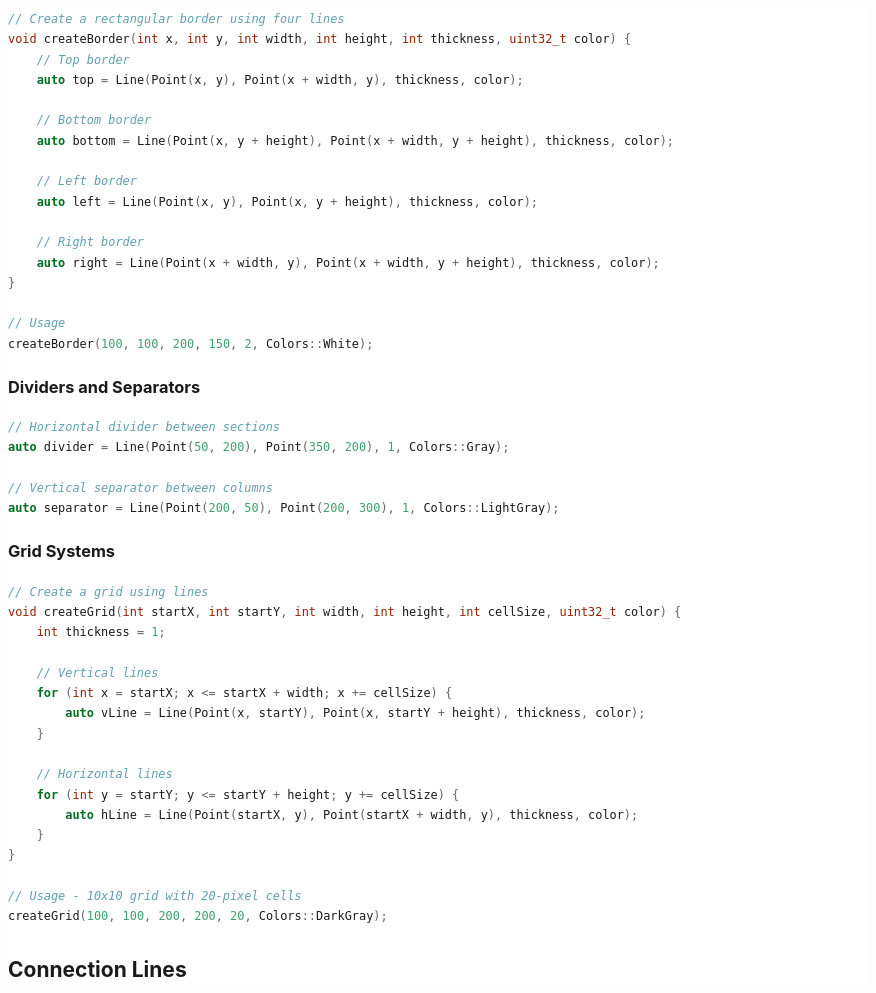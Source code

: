 ```cpp
// Create a rectangular border using four lines
void createBorder(int x, int y, int width, int height, int thickness, uint32_t color) {
    // Top border
    auto top = Line(Point(x, y), Point(x + width, y), thickness, color);
    
    // Bottom border
    auto bottom = Line(Point(x, y + height), Point(x + width, y + height), thickness, color);
    
    // Left border
    auto left = Line(Point(x, y), Point(x, y + height), thickness, color);
    
    // Right border
    auto right = Line(Point(x + width, y), Point(x + width, y + height), thickness, color);
}

// Usage
createBorder(100, 100, 200, 150, 2, Colors::White);
```

### Dividers and Separators

```cpp
// Horizontal divider between sections
auto divider = Line(Point(50, 200), Point(350, 200), 1, Colors::Gray);

// Vertical separator between columns
auto separator = Line(Point(200, 50), Point(200, 300), 1, Colors::LightGray);
```

### Grid Systems

```cpp
// Create a grid using lines
void createGrid(int startX, int startY, int width, int height, int cellSize, uint32_t color) {
    int thickness = 1;
    
    // Vertical lines
    for (int x = startX; x <= startX + width; x += cellSize) {
        auto vLine = Line(Point(x, startY), Point(x, startY + height), thickness, color);
    }
    
    // Horizontal lines
    for (int y = startY; y <= startY + height; y += cellSize) {
        auto hLine = Line(Point(startX, y), Point(startX + width, y), thickness, color);
    }
}

// Usage - 10x10 grid with 20-pixel cells
createGrid(100, 100, 200, 200, 20, Colors::DarkGray);
```

## Connection Lines
